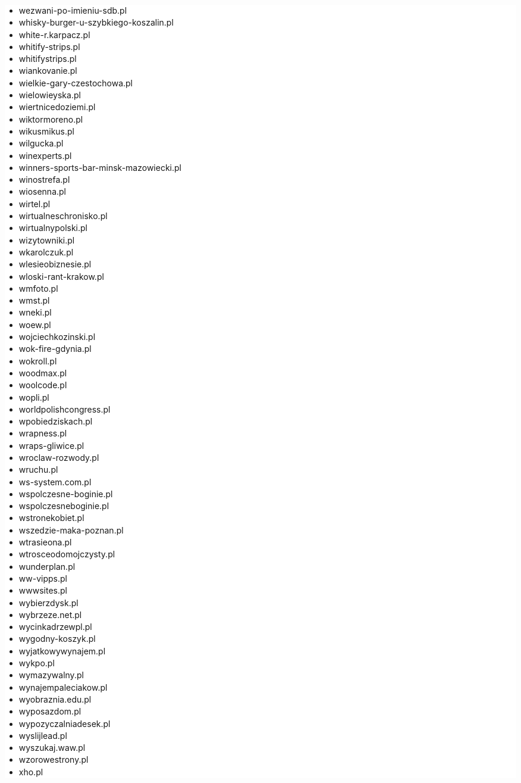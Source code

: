 - wezwani-po-imieniu-sdb.pl
- whisky-burger-u-szybkiego-koszalin.pl
- white-r.karpacz.pl
- whitify-strips.pl
- whitifystrips.pl
- wiankovanie.pl
- wielkie-gary-czestochowa.pl
- wielowieyska.pl
- wiertnicedoziemi.pl
- wiktormoreno.pl
- wikusmikus.pl
- wilgucka.pl
- winexperts.pl
- winners-sports-bar-minsk-mazowiecki.pl
- winostrefa.pl
- wiosenna.pl
- wirtel.pl
- wirtualneschronisko.pl
- wirtualnypolski.pl
- wizytowniki.pl
- wkarolczuk.pl
- wlesieobiznesie.pl
- wloski-rant-krakow.pl
- wmfoto.pl
- wmst.pl
- wneki.pl
- woew.pl
- wojciechkozinski.pl
- wok-fire-gdynia.pl
- wokroll.pl
- woodmax.pl
- woolcode.pl
- wopli.pl
- worldpolishcongress.pl
- wpobiedziskach.pl
- wrapness.pl
- wraps-gliwice.pl
- wroclaw-rozwody.pl
- wruchu.pl
- ws-system.com.pl
- wspolczesne-boginie.pl
- wspolczesneboginie.pl
- wstronekobiet.pl
- wszedzie-maka-poznan.pl
- wtrasieona.pl
- wtrosceodomojczysty.pl
- wunderplan.pl
- ww-vipps.pl
- wwwsites.pl
- wybierzdysk.pl
- wybrzeze.net.pl
- wycinkadrzewpl.pl
- wygodny-koszyk.pl
- wyjatkowywynajem.pl
- wykpo.pl
- wymazywalny.pl
- wynajempaleciakow.pl
- wyobraznia.edu.pl
- wyposazdom.pl
- wypozyczalniadesek.pl
- wyslijlead.pl
- wyszukaj.waw.pl
- wzorowestrony.pl
- xho.pl